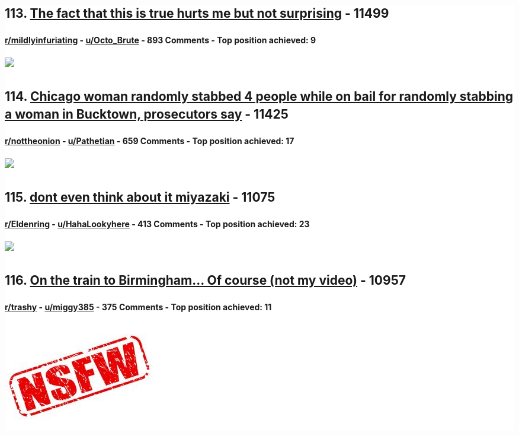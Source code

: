 ## 113. [The fact that this is true hurts me but not surprising](http://reddit.com/r/mildlyinfuriating/comments/10pl1ul/the_fact_that_this_is_true_hurts_me_but_not/) - 11499
#### [r/mildlyinfuriating](http://reddit.com/r/mildlyinfuriating) - [u/Octo_Brute](http://reddit.com/u/Octo_Brute) - 893 Comments - Top position achieved: 9

<a href="https://i.redd.it/kedjueczubfa1.jpg"><img src="https://a.thumbs.redditmedia.com/-ZAcw7wSRq7G5Q6d_gEqYkdw88aw_Dq3MoZBOs45vq8.jpg"></img></a>

## 114. [Chicago woman randomly stabbed 4 people while on bail for randomly stabbing a woman in Bucktown, prosecutors say](http://reddit.com/r/nottheonion/comments/10pm0fd/chicago_woman_randomly_stabbed_4_people_while_on/) - 11425
#### [r/nottheonion](http://reddit.com/r/nottheonion) - [u/Pathetian](http://reddit.com/u/Pathetian) - 659 Comments - Top position achieved: 17

<a href="https://cwbchicago.com/2023/01/chicago-woman-randomly-stabbed-4-people-while-on-bail-for-randomly-stabbing-a-woman-in-bucktown-prosecutors-say.html"><img src="https://b.thumbs.redditmedia.com/Ob3OBKh2WaJ7lgy4x6MijgHkncmaQiu1dOlzzxmSAmk.jpg"></img></a>

## 115. [dont even think about it miyazaki](http://reddit.com/r/Eldenring/comments/10pyn4o/dont_even_think_about_it_miyazaki/) - 11075
#### [r/Eldenring](http://reddit.com/r/Eldenring) - [u/HahaLookyhere](http://reddit.com/u/HahaLookyhere) - 413 Comments - Top position achieved: 23

<a href="https://i.redd.it/cgpirb3oodfa1.gif"><img src="https://b.thumbs.redditmedia.com/NfZC3CmYNYfeByhLrlgeHnRwZcTt_oNzmBdYEa_bPwc.jpg"></img></a>

## 116. [On the train to Birmingham... Of course (not my video)](http://reddit.com/r/trashy/comments/10qdi9z/on_the_train_to_birmingham_of_course_not_my_video/) - 10957
#### [r/trashy](http://reddit.com/r/trashy) - [u/miggy385](http://reddit.com/u/miggy385) - 375 Comments - Top position achieved: 11

<a href="https://v.redd.it/lbi5j1qdngfa1"><img src="https://github.com/mgerb/top-of-reddit/raw/master/nsfw.jpg"></img></a>
